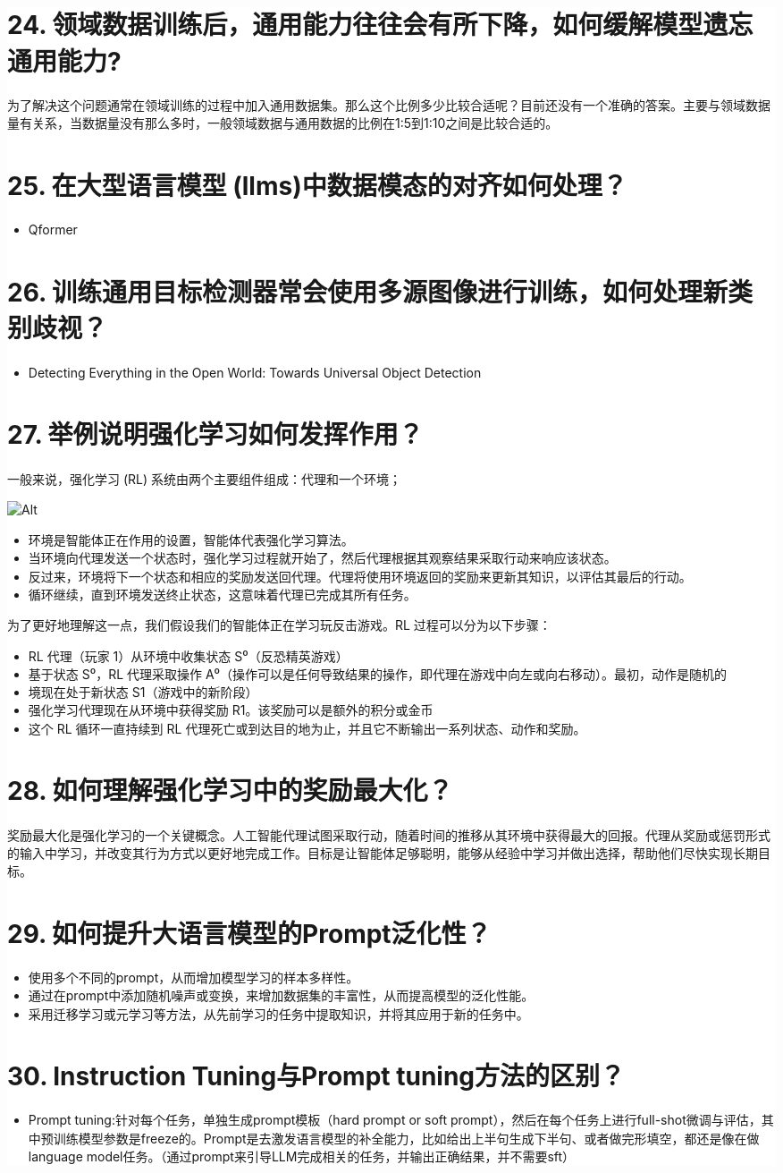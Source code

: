 # 24. 领域数据训练后，通用能力往往会有所下降，如何缓解模型遗忘通用能力?

为了解决这个问题通常在领域训练的过程中加入通用数据集。那么这个比例多少比较合适呢？目前还没有一个准确的答案。主要与领域数据量有关系，当数据量没有那么多时，一般领域数据与通用数据的比例在1:5到1:10之间是比较合适的。

# 25. 在大型语言模型 (llms)中数据模态的对齐如何处理？

- Qformer

# 26. 训练通用目标检测器常会使用多源图像进行训练，如何处理新类别歧视？

- Detecting Everything in the Open World: Towards Universal Object Detection

# 27. 举例说明强化学习如何发挥作用？

一般来说，强化学习 (RL) 系统由两个主要组件组成：代理和一个环境；

![Alt](assert/Q.png#pic_center)

- 环境是智能体正在作用的设置，智能体代表强化学习算法。
- 当环境向代理发送一个状态时，强化学习过程就开始了，然后代理根据其观察结果采取行动来响应该状态。
- 反过来，环境将下一个状态和相应的奖励发送回代理。代理将使用环境返回的奖励来更新其知识，以评估其最后的行动。
- 循环继续，直到环境发送终止状态，这意味着代理已完成其所有任务。

为了更好地理解这一点，我们假设我们的智能体正在学习玩反击游戏。RL 过程可以分为以下步骤：

- RL 代理（玩家 1）从环境中收集状态 S⁰（反恐精英游戏）
- 基于状态 S⁰，RL 代理采取操作 A⁰（操作可以是任何导致结果的操作，即代理在游戏中向左或向右移动）。最初，动作是随机的
- 境现在处于新状态 S1（游戏中的新阶段）
- 强化学习代理现在从环境中获得奖励 R1。该奖励可以是额外的积分或金币
- 这个 RL 循环一直持续到 RL 代理死亡或到达目的地为止，并且它不断输出一系列状态、动作和奖励。

# 28. 如何理解强化学习中的奖励最大化？

奖励最大化是强化学习的一个关键概念。人工智能代理试图采取行动，随着时间的推移从其环境中获得最大的回报。代理从奖励或惩罚形式的输入中学习，并改变其行为方式以更好地完成工作。目标是让智能体足够聪明，能够从经验中学习并做出选择，帮助他们尽快实现长期目标。

# 29. 如何提升大语言模型的Prompt泛化性？

- 使用多个不同的prompt，从而增加模型学习的样本多样性。
- 通过在prompt中添加随机噪声或变换，来增加数据集的丰富性，从而提高模型的泛化性能。
- 采用迁移学习或元学习等方法，从先前学习的任务中提取知识，并将其应用于新的任务中。

# 30. Instruction Tuning与Prompt tuning方法的区别？

- Prompt tuning:针对每个任务，单独生成prompt模板（hard prompt or soft prompt），然后在每个任务上进行full-shot微调与评估，其中预训练模型参数是freeze的。Prompt是去激发语言模型的补全能力，比如给出上半句生成下半句、或者做完形填空，都还是像在做language model任务。（通过prompt来引导LLM完成相关的任务，并输出正确结果，并不需要sft）
